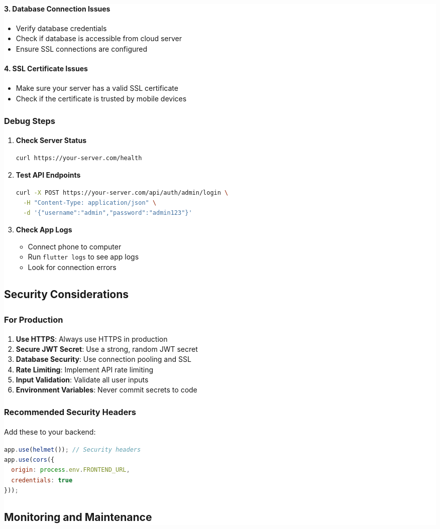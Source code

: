 #### 3. Database Connection Issues
- Verify database credentials
- Check if database is accessible from cloud server
- Ensure SSL connections are configured

#### 4. SSL Certificate Issues
- Make sure your server has a valid SSL certificate
- Check if the certificate is trusted by mobile devices

### Debug Steps

1. **Check Server Status**
   ```bash
   curl https://your-server.com/health
   ```

2. **Test API Endpoints**
   ```bash
   curl -X POST https://your-server.com/api/auth/admin/login \
     -H "Content-Type: application/json" \
     -d '{"username":"admin","password":"admin123"}'
   ```

3. **Check App Logs**
   - Connect phone to computer
   - Run `flutter logs` to see app logs
   - Look for connection errors

## Security Considerations

### For Production

1. **Use HTTPS**: Always use HTTPS in production
2. **Secure JWT Secret**: Use a strong, random JWT secret
3. **Database Security**: Use connection pooling and SSL
4. **Rate Limiting**: Implement API rate limiting
5. **Input Validation**: Validate all user inputs
6. **Environment Variables**: Never commit secrets to code

### Recommended Security Headers

Add these to your backend:

```javascript
app.use(helmet()); // Security headers
app.use(cors({
  origin: process.env.FRONTEND_URL,
  credentials: true
}));
```

## Monitoring and Maintenance

